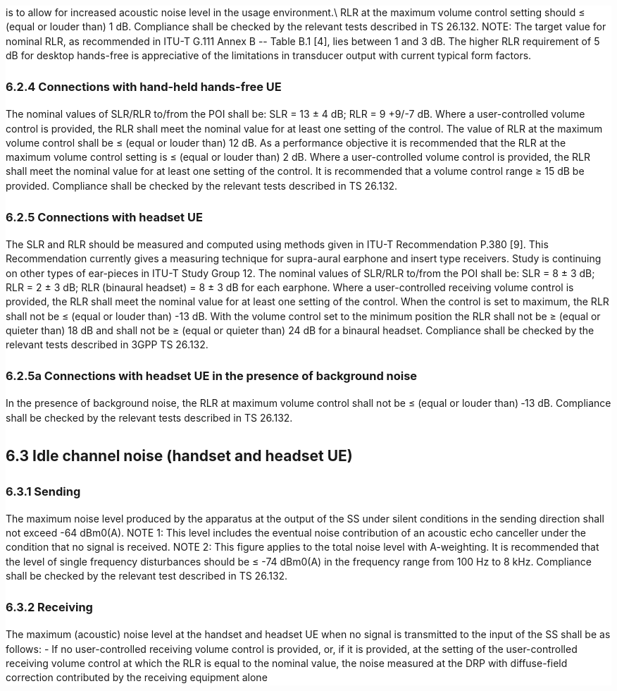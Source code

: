 is to allow for increased acoustic noise level in the usage environment.\ RLR
at the maximum volume control setting should ≤ (equal or louder than) 1 dB.
Compliance shall be checked by the relevant tests described in TS 26.132.
NOTE: The target value for nominal RLR, as recommended in ITU-T G.111 Annex B
-- Table B.1 [4], lies between 1 and 3 dB. The higher RLR requirement of 5 dB
for desktop hands-free is appreciative of the limitations in transducer output
with current typical form factors.
### 6.2.4 Connections with hand-held hands-free UE
The nominal values of SLR/RLR to/from the POI shall be:
SLR = 13 ± 4 dB;
RLR = 9 +9/-7 dB.
Where a user-controlled volume control is provided, the RLR shall meet the
nominal value for at least one setting of the control.
The value of RLR at the maximum volume control shall be ≤ (equal or louder
than) 12 dB. As a performance objective it is recommended that the RLR at the
maximum volume control setting is ≤ (equal or louder than) 2 dB.
Where a user-controlled volume control is provided, the RLR shall meet the
nominal value for at least one setting of the control. It is recommended that
a volume control range ≥ 15 dB be provided.
Compliance shall be checked by the relevant tests described in TS 26.132.
### 6.2.5 Connections with headset UE
The SLR and RLR should be measured and computed using methods given in ITU-T
Recommendation P.380 [9]. This Recommendation currently gives a measuring
technique for supra-aural earphone and insert type receivers. Study is
continuing on other types of ear-pieces in ITU-T Study Group 12.
The nominal values of SLR/RLR to/from the POI shall be:
SLR = 8 ± 3 dB;
RLR = 2 ± 3 dB;
RLR (binaural headset) = 8 ± 3 dB for each earphone.
Where a user-controlled receiving volume control is provided, the RLR shall
meet the nominal value for at least one setting of the control. When the
control is set to maximum, the RLR shall not be ≤ (equal or louder than) -13
dB.
With the volume control set to the minimum position the RLR shall not be ≥
(equal or quieter than) 18 dB and shall not be ≥ (equal or quieter than) 24 dB
for a binaural headset.
Compliance shall be checked by the relevant tests described in 3GPP TS 26.132.
### 6.2.5a Connections with headset UE in the presence of background noise
In the presence of background noise, the RLR at maximum volume control shall
not be ≤ (equal or louder than) ‑13 dB.
Compliance shall be checked by the relevant tests described in TS 26.132.
## 6.3 Idle channel noise (handset and headset UE)
### 6.3.1 Sending
The maximum noise level produced by the apparatus at the output of the SS
under silent conditions in the sending direction shall not exceed -64 dBm0(A).
NOTE 1: This level includes the eventual noise contribution of an acoustic
echo canceller under the condition that no signal is received.
NOTE 2: This figure applies to the total noise level with A-weighting. It is
recommended that the level of single frequency disturbances should be ≤ -74
dBm0(A) in the frequency range from 100 Hz to 8 kHz.
Compliance shall be checked by the relevant test described in TS 26.132.
### 6.3.2 Receiving
The maximum (acoustic) noise level at the handset and headset UE when no
signal is transmitted to the input of the SS shall be as follows:
\- If no user-controlled receiving volume control is provided, or, if it is
provided, at the setting of the user-controlled receiving volume control at
which the RLR is equal to the nominal value, the noise measured at the DRP
with diffuse-field correction contributed by the receiving equipment alone